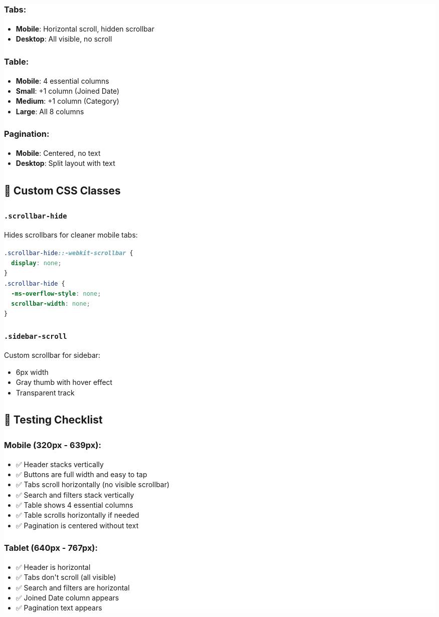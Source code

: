 ### Tabs:
- **Mobile**: Horizontal scroll, hidden scrollbar
- **Desktop**: All visible, no scroll

### Table:
- **Mobile**: 4 essential columns
- **Small**: +1 column (Joined Date)
- **Medium**: +1 column (Category)
- **Large**: All 8 columns

### Pagination:
- **Mobile**: Centered, no text
- **Desktop**: Split layout with text

## 🎨 Custom CSS Classes

### `.scrollbar-hide`
Hides scrollbars for cleaner mobile tabs:
```css
.scrollbar-hide::-webkit-scrollbar {
  display: none;
}
.scrollbar-hide {
  -ms-overflow-style: none;
  scrollbar-width: none;
}
```

### `.sidebar-scroll`
Custom scrollbar for sidebar:
- 6px width
- Gray thumb with hover effect
- Transparent track

## 📱 Testing Checklist

### Mobile (320px - 639px):
- ✅ Header stacks vertically
- ✅ Buttons are full width and easy to tap
- ✅ Tabs scroll horizontally (no visible scrollbar)
- ✅ Search and filters stack vertically
- ✅ Table shows 4 essential columns
- ✅ Table scrolls horizontally if needed
- ✅ Pagination is centered without text

### Tablet (640px - 767px):
- ✅ Header is horizontal
- ✅ Tabs don't scroll (all visible)
- ✅ Search and filters are horizontal
- ✅ Joined Date column appears
- ✅ Pagination text appears
